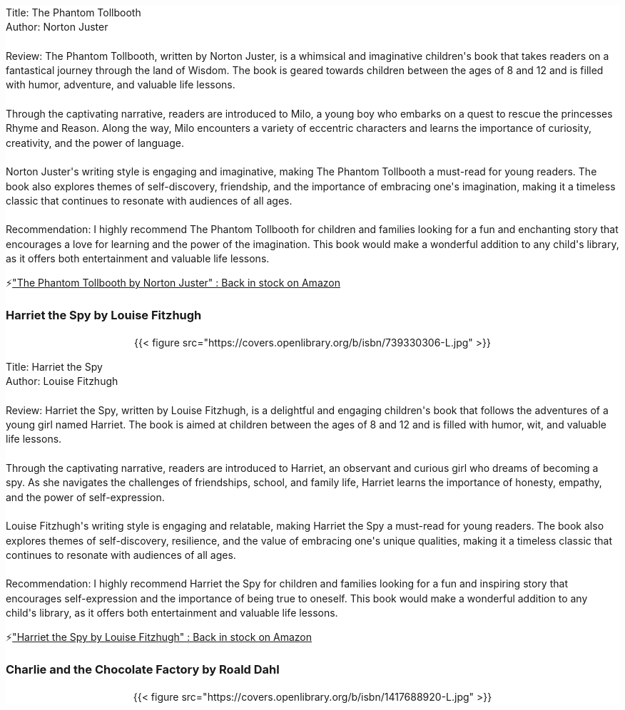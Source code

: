 Title: The Phantom Tollbooth</br>
Author: Norton Juster</br></br>
Review: The Phantom Tollbooth, written by Norton Juster, is a whimsical and imaginative children's book that takes readers on a fantastical journey through the land of Wisdom. The book is geared towards children between the ages of 8 and 12 and is filled with humor, adventure, and valuable life lessons.</br></br>
Through the captivating narrative, readers are introduced to Milo, a young boy who embarks on a quest to rescue the princesses Rhyme and Reason. Along the way, Milo encounters a variety of eccentric characters and learns the importance of curiosity, creativity, and the power of language.</br></br>
Norton Juster's writing style is engaging and imaginative, making The Phantom Tollbooth a must-read for young readers. The book also explores themes of self-discovery, friendship, and the importance of embracing one's imagination, making it a timeless classic that continues to resonate with audiences of all ages.</br></br>
Recommendation: I highly recommend The Phantom Tollbooth for children and families looking for a fun and enchanting story that encourages a love for learning and the power of the imagination. This book would make a wonderful addition to any child's library, as it offers both entertainment and valuable life lessons.</br>

<p>⚡<a id="aflink" href="https://www.amazon.com/gp/search?ie=UTF8&tag=klayu00-20&linkCode=ur2&linkId=6639bed89a8ad8dd2705e40644eb43d3&camp=1789&creative=9325&index=books&keywords=The Phantom Tollbooth by Norton Juster" class="one" target="_blank" title='"The Phantom Tollbooth by Norton Juster" : Back in stock on Amazon'>"The Phantom Tollbooth by Norton Juster" : Back in stock on Amazon</a></p>

### Harriet the Spy by Louise Fitzhugh
<center>
{{< figure src="https://covers.openlibrary.org/b/isbn/739330306-L.jpg" >}}
</center>

Title: Harriet the Spy</br>
Author: Louise Fitzhugh</br></br>
Review: Harriet the Spy, written by Louise Fitzhugh, is a delightful and engaging children's book that follows the adventures of a young girl named Harriet. The book is aimed at children between the ages of 8 and 12 and is filled with humor, wit, and valuable life lessons.</br></br>
Through the captivating narrative, readers are introduced to Harriet, an observant and curious girl who dreams of becoming a spy. As she navigates the challenges of friendships, school, and family life, Harriet learns the importance of honesty, empathy, and the power of self-expression.</br></br>
Louise Fitzhugh's writing style is engaging and relatable, making Harriet the Spy a must-read for young readers. The book also explores themes of self-discovery, resilience, and the value of embracing one's unique qualities, making it a timeless classic that continues to resonate with audiences of all ages.</br></br>
Recommendation: I highly recommend Harriet the Spy for children and families looking for a fun and inspiring story that encourages self-expression and the importance of being true to oneself. This book would make a wonderful addition to any child's library, as it offers both entertainment and valuable life lessons.</br>

<p>⚡<a id="aflink" href="https://www.amazon.com/gp/search?ie=UTF8&tag=klayu00-20&linkCode=ur2&linkId=6639bed89a8ad8dd2705e40644eb43d3&camp=1789&creative=9325&index=books&keywords=Harriet the Spy by Louise Fitzhugh" class="one" target="_blank" title='"Harriet the Spy by Louise Fitzhugh" : Back in stock on Amazon'>"Harriet the Spy by Louise Fitzhugh" : Back in stock on Amazon</a></p>

### Charlie and the Chocolate Factory by Roald Dahl
<center>
{{< figure src="https://covers.openlibrary.org/b/isbn/1417688920-L.jpg" >}}
</center>
